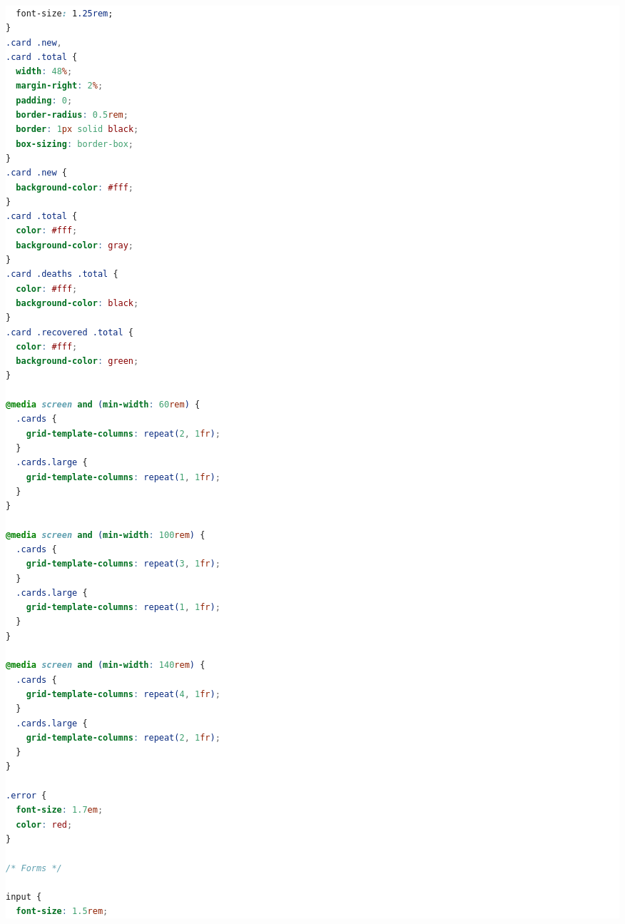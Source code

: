```css
  font-size: 1.25rem;
}
.card .new,
.card .total {
  width: 48%;
  margin-right: 2%;
  padding: 0;
  border-radius: 0.5rem;
  border: 1px solid black;
  box-sizing: border-box;
}
.card .new {
  background-color: #fff;
}
.card .total {
  color: #fff;
  background-color: gray;
}
.card .deaths .total {
  color: #fff;
  background-color: black;
}
.card .recovered .total {
  color: #fff;
  background-color: green;
}

@media screen and (min-width: 60rem) {
  .cards {
    grid-template-columns: repeat(2, 1fr);
  }
  .cards.large {
    grid-template-columns: repeat(1, 1fr);
  }
}

@media screen and (min-width: 100rem) {
  .cards {
    grid-template-columns: repeat(3, 1fr);
  }
  .cards.large {
    grid-template-columns: repeat(1, 1fr);
  }
}

@media screen and (min-width: 140rem) {
  .cards {
    grid-template-columns: repeat(4, 1fr);
  }
  .cards.large {
    grid-template-columns: repeat(2, 1fr);
  }
}

.error {
  font-size: 1.7em;
  color: red;
}

/* Forms */

input {
  font-size: 1.5rem;
```